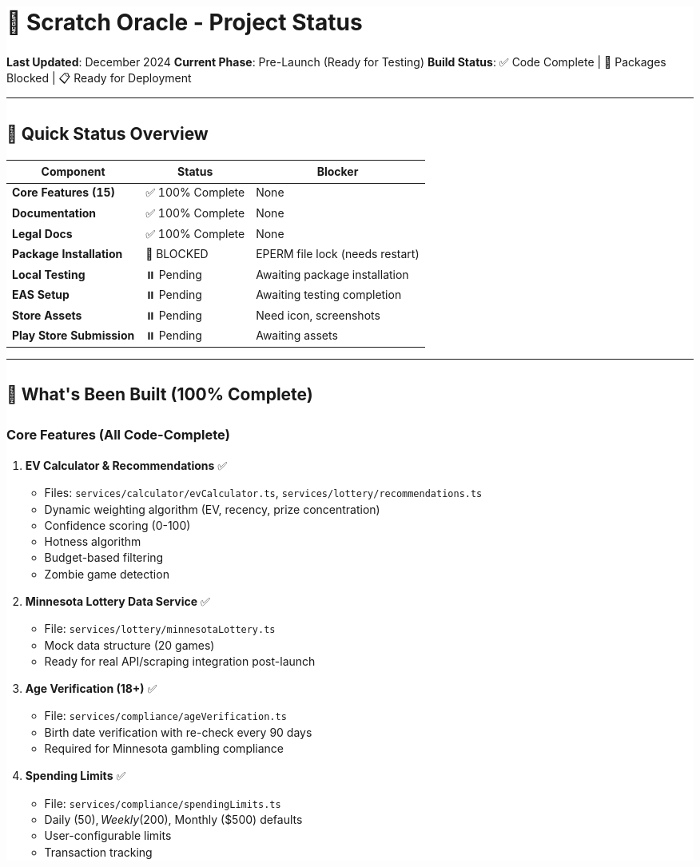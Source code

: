 # 🎰 Scratch Oracle - Project Status

**Last Updated**: December 2024
**Current Phase**: Pre-Launch (Ready for Testing)
**Build Status**: ✅ Code Complete | 🚧 Packages Blocked | 📋 Ready for Deployment

---

## 🎯 Quick Status Overview

| Component | Status | Blocker |
|-----------|--------|---------|
| **Core Features (15)** | ✅ 100% Complete | None |
| **Documentation** | ✅ 100% Complete | None |
| **Legal Docs** | ✅ 100% Complete | None |
| **Package Installation** | 🚧 BLOCKED | EPERM file lock (needs restart) |
| **Local Testing** | ⏸️ Pending | Awaiting package installation |
| **EAS Setup** | ⏸️ Pending | Awaiting testing completion |
| **Store Assets** | ⏸️ Pending | Need icon, screenshots |
| **Play Store Submission** | ⏸️ Pending | Awaiting assets |

---

## 🚀 What's Been Built (100% Complete)

### Core Features (All Code-Complete)

1. **EV Calculator & Recommendations** ✅
   - Files: `services/calculator/evCalculator.ts`, `services/lottery/recommendations.ts`
   - Dynamic weighting algorithm (EV, recency, prize concentration)
   - Confidence scoring (0-100)
   - Hotness algorithm
   - Budget-based filtering
   - Zombie game detection

2. **Minnesota Lottery Data Service** ✅
   - File: `services/lottery/minnesotaLottery.ts`
   - Mock data structure (20 games)
   - Ready for real API/scraping integration post-launch

3. **Age Verification (18+)** ✅
   - File: `services/compliance/ageVerification.ts`
   - Birth date verification with re-check every 90 days
   - Required for Minnesota gambling compliance

4. **Spending Limits** ✅
   - File: `services/compliance/spendingLimits.ts`
   - Daily ($50), Weekly ($200), Monthly ($500) defaults
   - User-configurable limits
   - Transaction tracking
